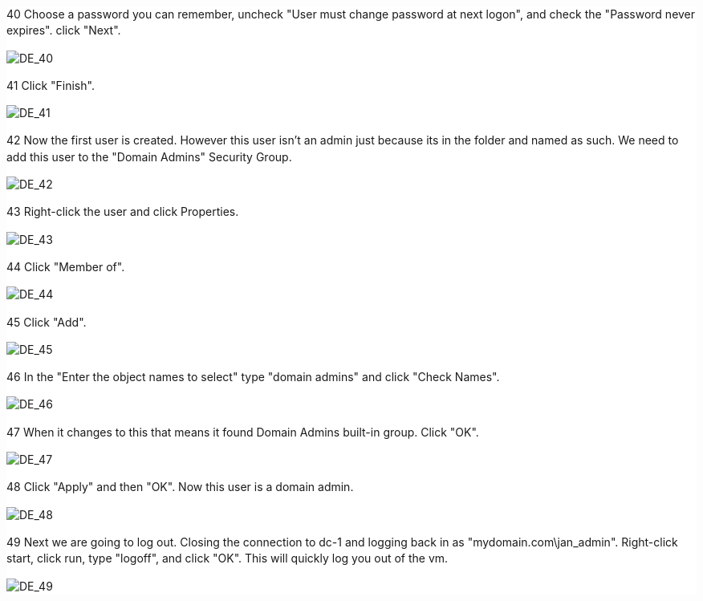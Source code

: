 40 Choose a password you can remember, uncheck "User must change password at next logon", and check the "Password never expires".
   click "Next". 
<p>
<img <img width="1440" alt="DE_40" src="https://github.com/user-attachments/assets/b891d082-a9a1-42c5-bcc9-87ac382fe8ad" />
</p>
<p>
41 Click "Finish".
<p>
<img <img width="1440" alt="DE_41" src="https://github.com/user-attachments/assets/08eb4df0-8280-43dc-b487-f987382e7d7e" />
</p>
<p>
42 Now the first user is created. However this user isn’t an admin just because its in the folder and named as such.
   We need to add this user to the "Domain Admins" Security Group.
<p>
<img <img width="1440" alt="DE_42" src="https://github.com/user-attachments/assets/c1644c54-dd4e-482e-859b-2cb12d3bfea1" />
</p>
<p>
43 Right-click the user and click Properties. 
<p>
<img <img width="1440" alt="DE_43" src="https://github.com/user-attachments/assets/3bfe27f5-a28d-4994-b473-488524a1eae6" />
</p>
<p>
44 Click "Member of".
<p>
<img <img width="1440" alt="DE_44" src="https://github.com/user-attachments/assets/a26102b3-1c11-40c0-b459-713844bdbeae" />
</p>
<p>
45 Click "Add". 
<p>
<img <img width="1440" alt="DE_45" src="https://github.com/user-attachments/assets/2927796c-a273-4b6e-802b-6483f6736465" />
</p>
<p>
46 In the "Enter the object names to select" type "domain admins" and click "Check Names".
<p>
<img <img width="1440" alt="DE_46" src="https://github.com/user-attachments/assets/5923b5a8-d592-4de2-b8a4-f10ac079e781" />
</p>
<p>
47 When it changes to this that means it found Domain Admins built-in group. 
   Click "OK".
<p>
<img <img width="1440" alt="DE_47" src="https://github.com/user-attachments/assets/0b8ca342-d5ea-4f92-88a5-71f62e02486d" />
</p>
<p>
48 Click "Apply" and then "OK". Now this user is a domain admin. 
<p>
<img <img width="1440" alt="DE_48" src="https://github.com/user-attachments/assets/13681512-5001-4612-bcf4-db66388f3de9" />
</p>
<p> 
49 Next we are going to log out. Closing the connection to dc-1 and logging back in as "mydomain.com\jan_admin".
   Right-click start, click run, type "logoff", and click "OK". This will quickly log you out of the vm. 
<p>
<img <img width="1440" alt="DE_49" src="https://github.com/user-attachments/assets/d9ab7105-b2b0-4ce7-94e2-a90eeb9c9352" />
</p>
<p>